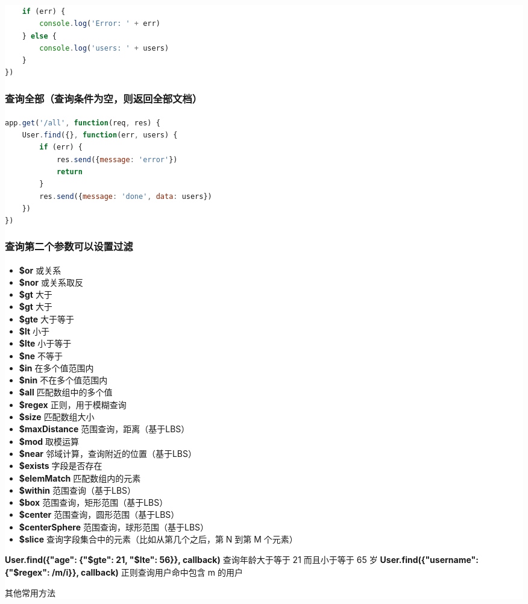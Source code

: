 ```js
    if (err) {
        console.log('Error: ' + err)
    } else {
        console.log('users: ' + users)
    }
})
```

### 查询全部（查询条件为空，则返回全部文档）

```js
app.get('/all', function(req, res) {
    User.find({}, function(err, users) {
        if (err) {
            res.send({message: 'error'})
            return
        }
        res.send({message: 'done', data: users})
    })
})
```

### 查询第二个参数可以设置过滤

- **$or** 或关系
- **$nor** 或关系取反
- **$gt** 大于
- **$gt** 大于
- **$gte** 大于等于
- **$lt** 小于
- **$lte** 小于等于
- **$ne** 不等于
- **$in** 在多个值范围内
- **$nin** 不在多个值范围内
- **$all** 匹配数组中的多个值
- **$regex** 正则，用于模糊查询
- **$size** 匹配数组大小
- **$maxDistance** 范围查询，距离（基于LBS）
- **$mod** 取模运算
- **$near** 邻域计算，查询附近的位置（基于LBS）
- **$exists** 字段是否存在
- **$elemMatch** 匹配数组内的元素
- **$within** 范围查询（基于LBS）
- **$box** 范围查询，矩形范围（基于LBS）
- **$center** 范围查询，圆形范围（基于LBS）
- **$centerSphere** 范围查询，球形范围（基于LBS）
- **$slice** 查询字段集合中的元素（比如从第几个之后，第 N 到第 M 个元素）

**User.find({"age": {"$gte": 21, "$lte": 56}}, callback)** 查询年龄大于等于 21 而且小于等于 65 岁
**User.find({"username": {"$regex": /m/i}}, callback)** 正则查询用户命中包含 m 的用户

其他常用方法
